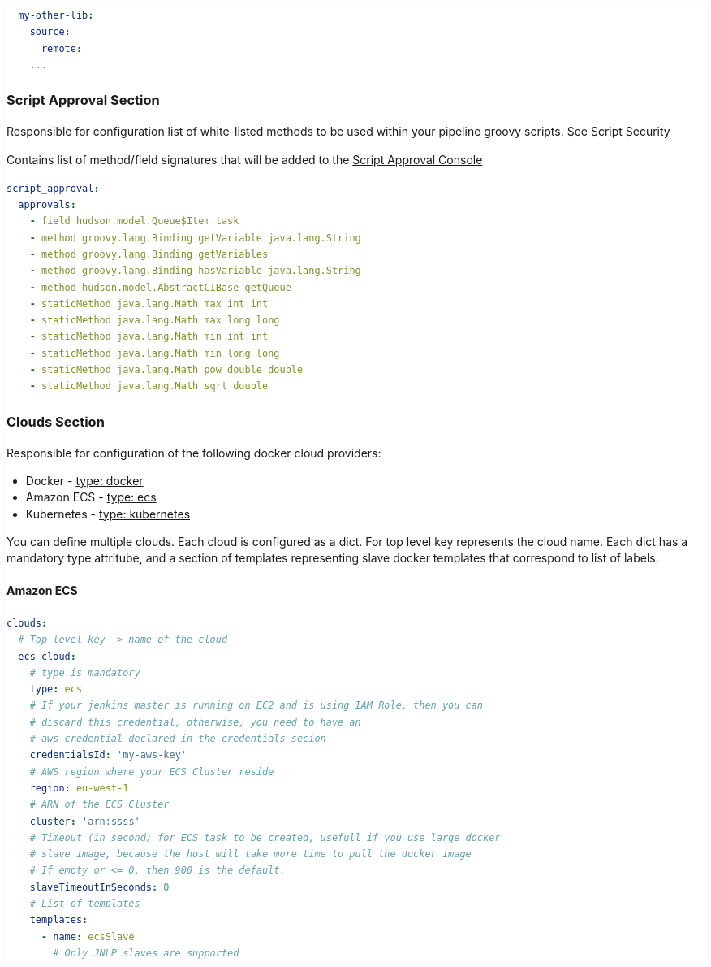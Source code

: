 ```yaml
  my-other-lib:
    source:
      remote:
    ...

```

### Script Approval Section
Responsible for configuration list of white-listed methods to be used within your pipeline groovy scripts. See [Script Security](https://wiki.jenkins.io/display/JENKINS/Script+Security+Plugin)

Contains list of method/field signatures that will be added to the [Script Approval Console](https://wiki.jenkins.io/display/JENKINS/Script+Security+Plugin)

```yaml
script_approval:
  approvals:
    - field hudson.model.Queue$Item task
    - method groovy.lang.Binding getVariable java.lang.String
    - method groovy.lang.Binding getVariables
    - method groovy.lang.Binding hasVariable java.lang.String
    - method hudson.model.AbstractCIBase getQueue
    - staticMethod java.lang.Math max int int
    - staticMethod java.lang.Math max long long
    - staticMethod java.lang.Math min int int
    - staticMethod java.lang.Math min long long
    - staticMethod java.lang.Math pow double double
    - staticMethod java.lang.Math sqrt double
```

### Clouds Section
Responsible for configuration of the following docker cloud providers:
* Docker - [type: docker](https://wiki.jenkins.io/display/JENKINS/Docker+Plugin)
* Amazon ECS - [type: ecs](https://wiki.jenkins.io/display/JENKINS/Amazon+EC2+Container+Service+Plugin)
* Kubernetes - [type: kubernetes](https://wiki.jenkins.io/display/JENKINS/Kubernetes+Plugin)

You can define multiple clouds. Each cloud is configured as a dict. For top level key represents the cloud name. Each dict has a mandatory type attritube, and a section of templates representing slave docker templates that correspond to list of labels.

#### Amazon ECS
```yaml
clouds:
  # Top level key -> name of the cloud
  ecs-cloud:
    # type is mandatory
    type: ecs
    # If your jenkins master is running on EC2 and is using IAM Role, then you can
    # discard this credential, otherwise, you need to have an
    # aws credential declared in the credentials secion
    credentialsId: 'my-aws-key'
    # AWS region where your ECS Cluster reside
    region: eu-west-1
    # ARN of the ECS Cluster
    cluster: 'arn:ssss'
    # Timeout (in second) for ECS task to be created, usefull if you use large docker
    # slave image, because the host will take more time to pull the docker image
    # If empty or <= 0, then 900 is the default.
    slaveTimeoutInSeconds: 0
    # List of templates
    templates:
      - name: ecsSlave
        # Only JNLP slaves are supported
```